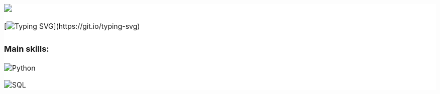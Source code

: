 <img width=100% src="https://capsule-render.vercel.app/api?type=waving&color=1E90FF&height=120&section=header"/>

[![Typing SVG](https://readme-typing-svg.herokuapp.com?font=Pochaevsk&size=30&pause=1000&color=000000&background=167EFF00&center=verdadeiro&vCenter=verdadeiro&multiline=true&repeat=verdadeiro&random=falso&width=435&lines=+My+name+is+Robson+Schlischting.;I'm+28+years+old.;+I'm+from+Brazil.;+Data+Science+Student+-+EBAC.)](https://git.io/typing-svg)

### Main skills: 
![Python](https://img.shields.io/badge/Python-3776AB?style=for-the-badge&logo=python&logoColor=white)&nbsp;

![SQL](https://img.shields.io/badge/-SQL-0D1117?style=for-the-badge&logo=sql&labelColor=0D1117)&nbsp;
